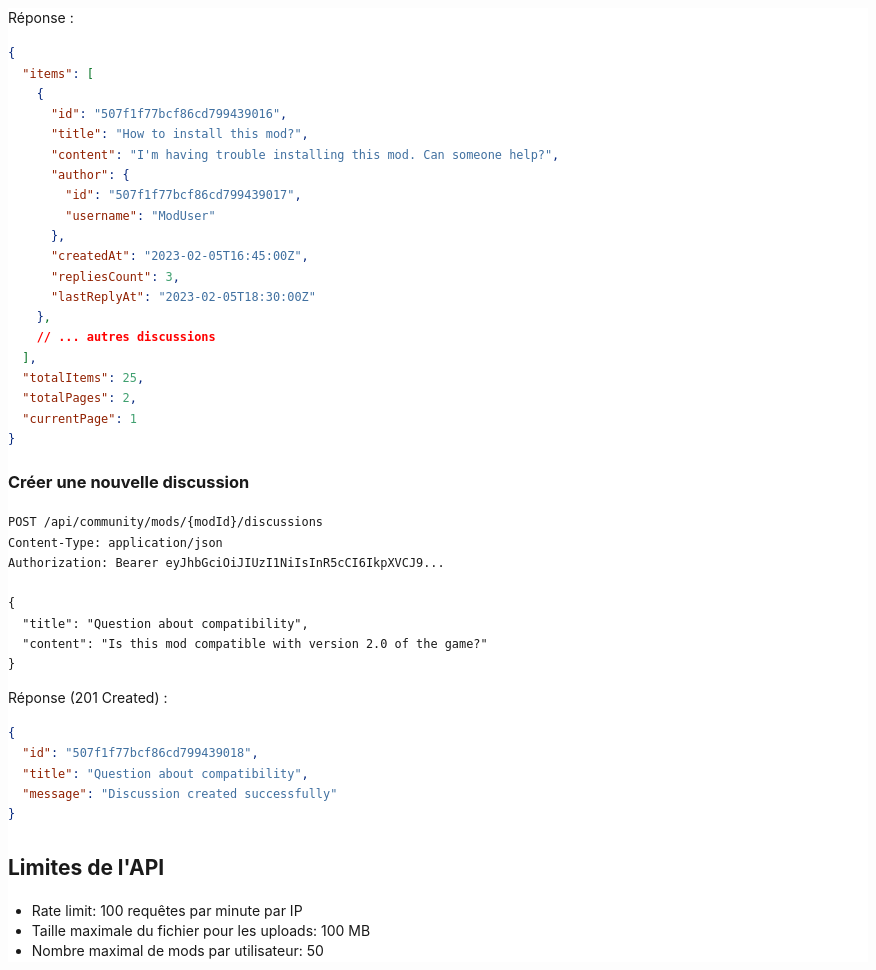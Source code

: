 Réponse :

```json
{
  "items": [
    {
      "id": "507f1f77bcf86cd799439016",
      "title": "How to install this mod?",
      "content": "I'm having trouble installing this mod. Can someone help?",
      "author": {
        "id": "507f1f77bcf86cd799439017",
        "username": "ModUser"
      },
      "createdAt": "2023-02-05T16:45:00Z",
      "repliesCount": 3,
      "lastReplyAt": "2023-02-05T18:30:00Z"
    },
    // ... autres discussions
  ],
  "totalItems": 25,
  "totalPages": 2,
  "currentPage": 1
}
```

### Créer une nouvelle discussion

```http
POST /api/community/mods/{modId}/discussions
Content-Type: application/json
Authorization: Bearer eyJhbGciOiJIUzI1NiIsInR5cCI6IkpXVCJ9...

{
  "title": "Question about compatibility",
  "content": "Is this mod compatible with version 2.0 of the game?"
}
```

Réponse (201 Created) :

```json
{
  "id": "507f1f77bcf86cd799439018",
  "title": "Question about compatibility",
  "message": "Discussion created successfully"
}
```

## Limites de l'API

- Rate limit: 100 requêtes par minute par IP
- Taille maximale du fichier pour les uploads: 100 MB
- Nombre maximal de mods par utilisateur: 50

